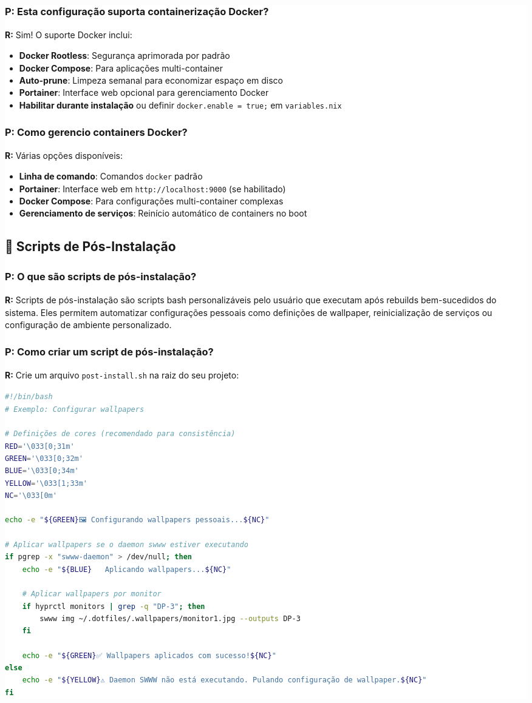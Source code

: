 ### **P: Esta configuração suporta containerização Docker?**
**R:** Sim! O suporte Docker inclui:
- **Docker Rootless**: Segurança aprimorada por padrão
- **Docker Compose**: Para aplicações multi-container
- **Auto-prune**: Limpeza semanal para economizar espaço em disco
- **Portainer**: Interface web opcional para gerenciamento Docker
- **Habilitar durante instalação** ou definir `docker.enable = true;` em `variables.nix`

### **P: Como gerencio containers Docker?**
**R:** Várias opções disponíveis:
- **Linha de comando**: Comandos `docker` padrão
- **Portainer**: Interface web em `http://localhost:9000` (se habilitado)
- **Docker Compose**: Para configurações multi-container complexas
- **Gerenciamento de serviços**: Reinício automático de containers no boot

## 🔧 Scripts de Pós-Instalação

### **P: O que são scripts de pós-instalação?**
**R:** Scripts de pós-instalação são scripts bash personalizáveis pelo usuário que executam após rebuilds bem-sucedidos do sistema. Eles permitem automatizar configurações pessoais como definições de wallpaper, reinicialização de serviços ou configuração de ambiente personalizado.

### **P: Como criar um script de pós-instalação?**
**R:** Crie um arquivo `post-install.sh` na raiz do seu projeto:
```bash
#!/bin/bash
# Exemplo: Configurar wallpapers

# Definições de cores (recomendado para consistência)
RED='\033[0;31m'
GREEN='\033[0;32m'
BLUE='\033[0;34m' 
YELLOW='\033[1;33m'
NC='\033[0m'

echo -e "${GREEN}🖼️ Configurando wallpapers pessoais...${NC}"

# Aplicar wallpapers se o daemon swww estiver executando
if pgrep -x "swww-daemon" > /dev/null; then
    echo -e "${BLUE}   Aplicando wallpapers...${NC}"
    
    # Aplicar wallpapers por monitor
    if hyprctl monitors | grep -q "DP-3"; then
        swww img ~/.dotfiles/.wallpapers/monitor1.jpg --outputs DP-3
    fi
    
    echo -e "${GREEN}✅ Wallpapers aplicados com sucesso!${NC}"
else
    echo -e "${YELLOW}⚠️ Daemon SWWW não está executando. Pulando configuração de wallpaper.${NC}"
fi
```
